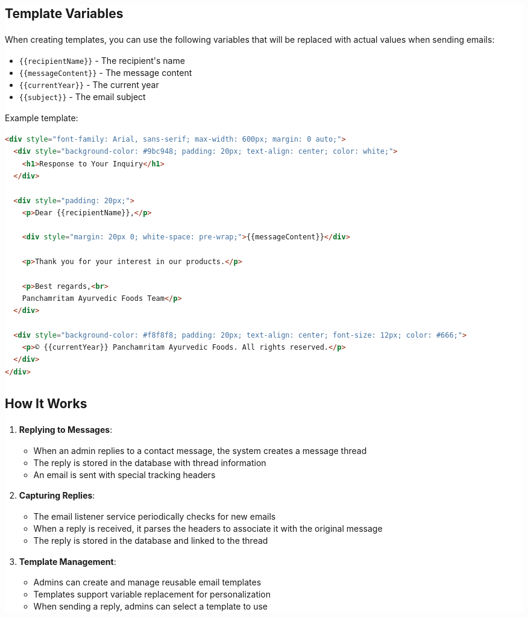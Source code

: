 ## Template Variables

When creating templates, you can use the following variables that will be replaced with actual values when sending emails:

- `{{recipientName}}` - The recipient's name
- `{{messageContent}}` - The message content
- `{{currentYear}}` - The current year
- `{{subject}}` - The email subject

Example template:

```html
<div style="font-family: Arial, sans-serif; max-width: 600px; margin: 0 auto;">
  <div style="background-color: #9bc948; padding: 20px; text-align: center; color: white;">
    <h1>Response to Your Inquiry</h1>
  </div>
  
  <div style="padding: 20px;">
    <p>Dear {{recipientName}},</p>
    
    <div style="margin: 20px 0; white-space: pre-wrap;">{{messageContent}}</div>
    
    <p>Thank you for your interest in our products.</p>
    
    <p>Best regards,<br>
    Panchamritam Ayurvedic Foods Team</p>
  </div>
  
  <div style="background-color: #f8f8f8; padding: 20px; text-align: center; font-size: 12px; color: #666;">
    <p>© {{currentYear}} Panchamritam Ayurvedic Foods. All rights reserved.</p>
  </div>
</div>
```

## How It Works

1. **Replying to Messages**:
   - When an admin replies to a contact message, the system creates a message thread
   - The reply is stored in the database with thread information
   - An email is sent with special tracking headers

2. **Capturing Replies**:
   - The email listener service periodically checks for new emails
   - When a reply is received, it parses the headers to associate it with the original message
   - The reply is stored in the database and linked to the thread

3. **Template Management**:
   - Admins can create and manage reusable email templates
   - Templates support variable replacement for personalization
   - When sending a reply, admins can select a template to use
